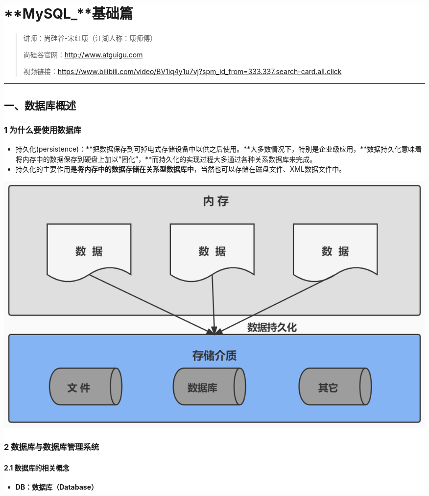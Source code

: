 # **MySQL_**基础篇

>讲师：尚硅谷-宋红康（江湖人称：康师傅）
>
>尚硅谷官网：http://www.atguigu.com
>
>视频链接：https://www.bilibili.com/video/BV1iq4y1u7vj?spm_id_from=333.337.search-card.all.click

------

## 一、数据库概述

### 1 为什么要使用数据库

- 持久化(persistence)：**把数据保存到可掉电式存储设备中以供之后使用。**大多数情况下，特别是企业级应用，**数据持久化意味着将内存中的数据保存到硬盘上加以”固化”，**而持久化的实现过程大多通过各种关系数据库来完成。
- 持久化的主要作用是**将内存中的数据存储在关系型数据库中**，当然也可以存储在磁盘文件、XML数据文件中。

![image-20220606233539093](01-MySQL-基础篇.assets/image-20220606233539093.png)

### 2 数据库与数据库管理系统

#### 2.1 数据库的相关概念

- **DB：数据库（Database）**
